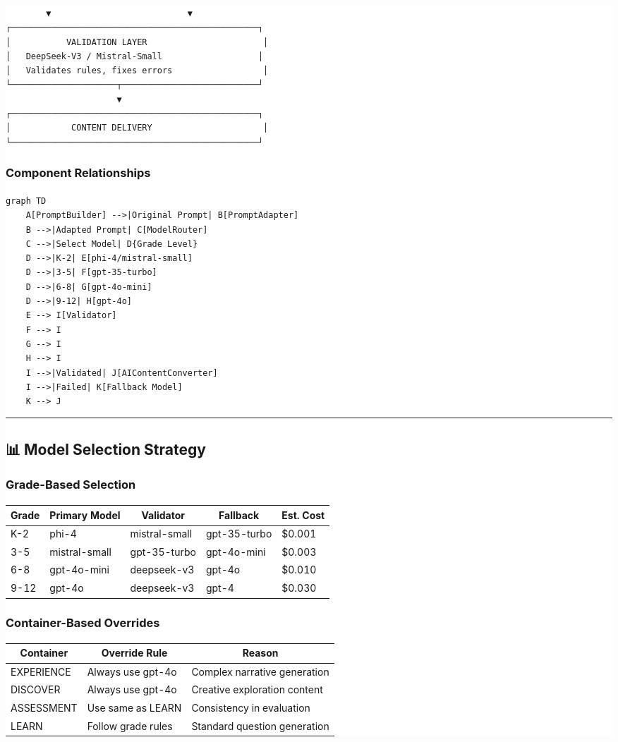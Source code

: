 ```
        ▼                           ▼
┌─────────────────────────────────────────────────┐
│           VALIDATION LAYER                       │
│   DeepSeek-V3 / Mistral-Small                   │
│   Validates rules, fixes errors                  │
└─────────────────────┬───────────────────────────┘
                      ▼
┌─────────────────────────────────────────────────┐
│            CONTENT DELIVERY                      │
└─────────────────────────────────────────────────┘
```

### Component Relationships

```mermaid
graph TD
    A[PromptBuilder] -->|Original Prompt| B[PromptAdapter]
    B -->|Adapted Prompt| C[ModelRouter]
    C -->|Select Model| D{Grade Level}
    D -->|K-2| E[phi-4/mistral-small]
    D -->|3-5| F[gpt-35-turbo]
    D -->|6-8| G[gpt-4o-mini]
    D -->|9-12| H[gpt-4o]
    E --> I[Validator]
    F --> I
    G --> I
    H --> I
    I -->|Validated| J[AIContentConverter]
    I -->|Failed| K[Fallback Model]
    K --> J
```

---

## 📊 Model Selection Strategy

### Grade-Based Selection

| Grade | Primary Model | Validator | Fallback | Est. Cost |
|-------|--------------|-----------|----------|-----------|
| K-2   | phi-4        | mistral-small | gpt-35-turbo | $0.001 |
| 3-5   | mistral-small | gpt-35-turbo | gpt-4o-mini | $0.003 |
| 6-8   | gpt-4o-mini  | deepseek-v3 | gpt-4o | $0.010 |
| 9-12  | gpt-4o       | deepseek-v3 | gpt-4 | $0.030 |

### Container-Based Overrides

| Container | Override Rule | Reason |
|-----------|--------------|---------|
| EXPERIENCE | Always use gpt-4o | Complex narrative generation |
| DISCOVER | Always use gpt-4o | Creative exploration content |
| ASSESSMENT | Use same as LEARN | Consistency in evaluation |
| LEARN | Follow grade rules | Standard question generation |
